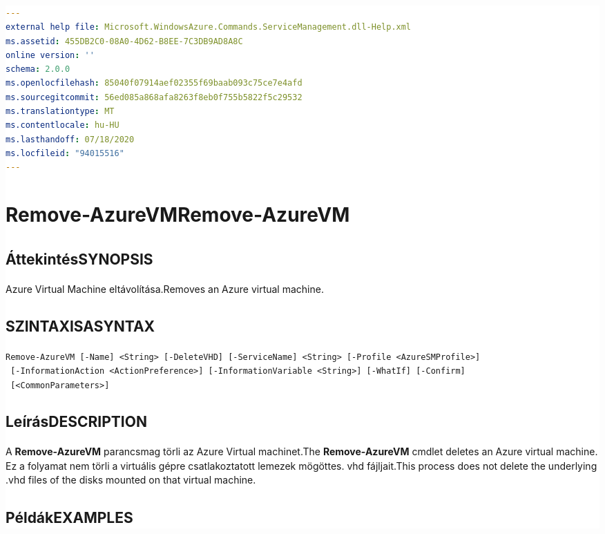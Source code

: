 ```yaml
---
external help file: Microsoft.WindowsAzure.Commands.ServiceManagement.dll-Help.xml
ms.assetid: 455DB2C0-08A0-4D62-B8EE-7C3DB9AD8A8C
online version: ''
schema: 2.0.0
ms.openlocfilehash: 85040f07914aef02355f69baab093c75ce7e4afd
ms.sourcegitcommit: 56ed085a868afa8263f8eb0f755b5822f5c29532
ms.translationtype: MT
ms.contentlocale: hu-HU
ms.lasthandoff: 07/18/2020
ms.locfileid: "94015516"
---
```

# <span data-ttu-id="06e8a-101">Remove-AzureVM</span><span class="sxs-lookup"><span data-stu-id="06e8a-101">Remove-AzureVM</span></span>

## <span data-ttu-id="06e8a-102">Áttekintés</span><span class="sxs-lookup"><span data-stu-id="06e8a-102">SYNOPSIS</span></span>
<span data-ttu-id="06e8a-103">Azure Virtual Machine eltávolítása.</span><span class="sxs-lookup"><span data-stu-id="06e8a-103">Removes an Azure virtual machine.</span></span>

## <span data-ttu-id="06e8a-104">SZINTAXISA</span><span class="sxs-lookup"><span data-stu-id="06e8a-104">SYNTAX</span></span>

```
Remove-AzureVM [-Name] <String> [-DeleteVHD] [-ServiceName] <String> [-Profile <AzureSMProfile>]
 [-InformationAction <ActionPreference>] [-InformationVariable <String>] [-WhatIf] [-Confirm]
 [<CommonParameters>]
```

## <span data-ttu-id="06e8a-105">Leírás</span><span class="sxs-lookup"><span data-stu-id="06e8a-105">DESCRIPTION</span></span>
<span data-ttu-id="06e8a-106">A **Remove-AzureVM** parancsmag törli az Azure Virtual machinet.</span><span class="sxs-lookup"><span data-stu-id="06e8a-106">The **Remove-AzureVM** cmdlet deletes an Azure virtual machine.</span></span>
<span data-ttu-id="06e8a-107">Ez a folyamat nem törli a virtuális gépre csatlakoztatott lemezek mögöttes. vhd fájljait.</span><span class="sxs-lookup"><span data-stu-id="06e8a-107">This process does not delete the underlying .vhd files of the disks mounted on that virtual machine.</span></span>

## <span data-ttu-id="06e8a-108">Példák</span><span class="sxs-lookup"><span data-stu-id="06e8a-108">EXAMPLES</span></span>
